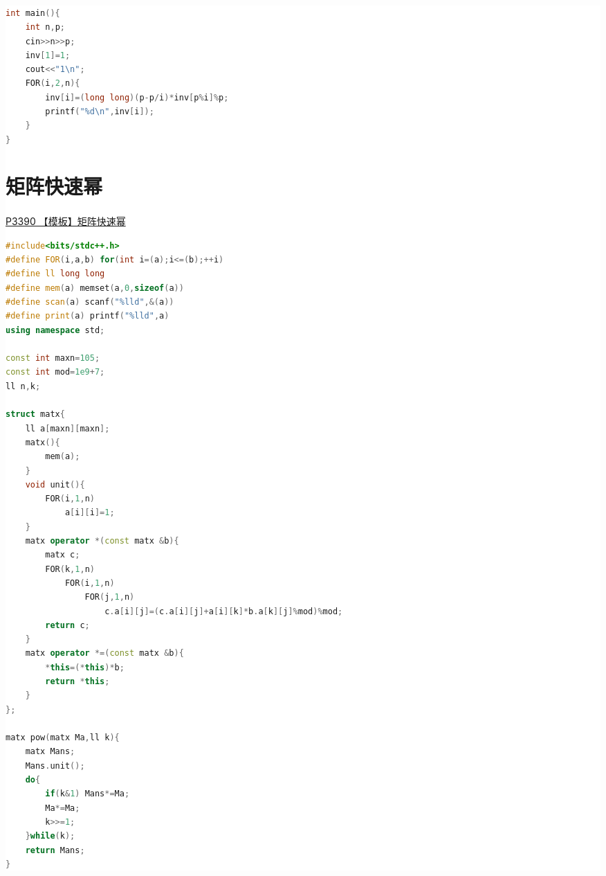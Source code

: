 ```cpp
int main(){
    int n,p;
    cin>>n>>p;
    inv[1]=1;
    cout<<"1\n";
    FOR(i,2,n){
        inv[i]=(long long)(p-p/i)*inv[p%i]%p;
        printf("%d\n",inv[i]);
    }
}
```

# 矩阵快速幂

[P3390 【模板】矩阵快速幂](https://www.luogu.com.cn/problem/P3390)

```cpp
#include<bits/stdc++.h>
#define FOR(i,a,b) for(int i=(a);i<=(b);++i)
#define ll long long
#define mem(a) memset(a,0,sizeof(a))
#define scan(a) scanf("%lld",&(a))
#define print(a) printf("%lld",a)
using namespace std;

const int maxn=105;
const int mod=1e9+7;
ll n,k;

struct matx{
	ll a[maxn][maxn];
	matx(){
		mem(a);
	}
	void unit(){
		FOR(i,1,n)
			a[i][i]=1;
	}
	matx operator *(const matx &b){
		matx c;
		FOR(k,1,n)
			FOR(i,1,n)
				FOR(j,1,n)
					c.a[i][j]=(c.a[i][j]+a[i][k]*b.a[k][j]%mod)%mod;
		return c;
	}
	matx operator *=(const matx &b){
        *this=(*this)*b;
        return *this;
    }
};

matx pow(matx Ma,ll k){
	matx Mans;
	Mans.unit();
	do{
		if(k&1) Mans*=Ma;
		Ma*=Ma;
		k>>=1;
	}while(k);
	return Mans;
}

```